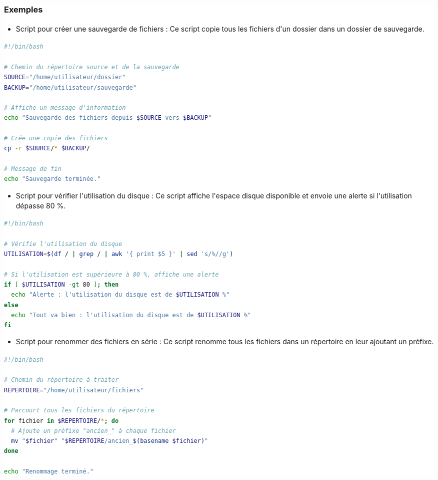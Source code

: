 ### Exemples

- Script pour créer une sauvegarde de fichiers :
Ce script copie tous les fichiers d'un dossier dans un dossier de sauvegarde.

```bash
#!/bin/bash

# Chemin du répertoire source et de la sauvegarde
SOURCE="/home/utilisateur/dossier"
BACKUP="/home/utilisateur/sauvegarde"

# Affiche un message d'information
echo "Sauvegarde des fichiers depuis $SOURCE vers $BACKUP"

# Crée une copie des fichiers
cp -r $SOURCE/* $BACKUP/

# Message de fin
echo "Sauvegarde terminée."
```

- Script pour vérifier l'utilisation du disque :
Ce script affiche l'espace disque disponible et envoie une alerte si l'utilisation dépasse 80 %.

```bash
#!/bin/bash

# Vérifie l'utilisation du disque
UTILISATION=$(df / | grep / | awk '{ print $5 }' | sed 's/%//g')

# Si l'utilisation est supérieure à 80 %, affiche une alerte
if [ $UTILISATION -gt 80 ]; then
  echo "Alerte : l'utilisation du disque est de $UTILISATION %"
else
  echo "Tout va bien : l'utilisation du disque est de $UTILISATION %"
fi
```

- Script pour renommer des fichiers en série :
Ce script renomme tous les fichiers dans un répertoire en leur ajoutant un préfixe.

```bash
#!/bin/bash

# Chemin du répertoire à traiter
REPERTOIRE="/home/utilisateur/fichiers"

# Parcourt tous les fichiers du répertoire
for fichier in $REPERTOIRE/*; do
  # Ajoute un préfixe "ancien_" à chaque fichier
  mv "$fichier" "$REPERTOIRE/ancien_$(basename $fichier)"
done

echo "Renommage terminé."
```
